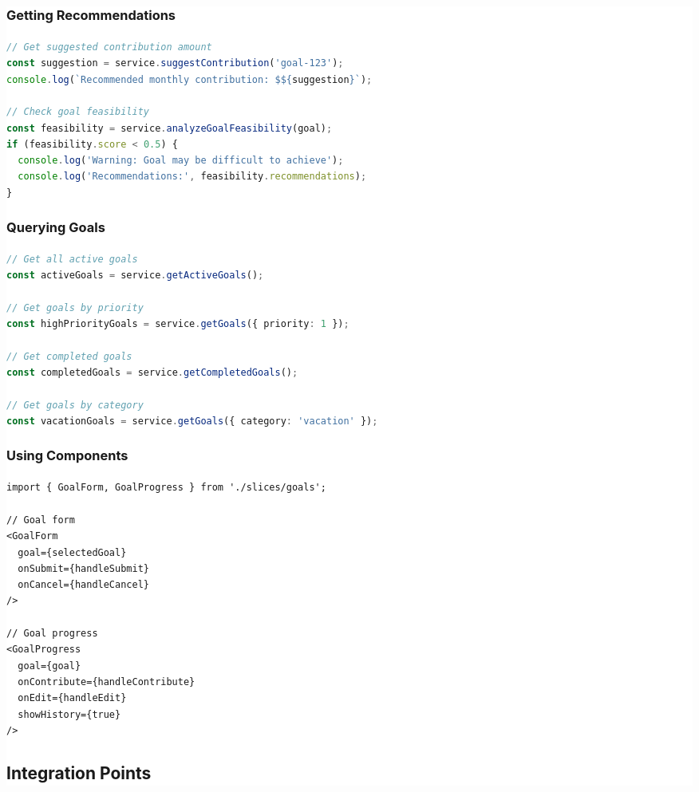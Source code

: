 ### Getting Recommendations

```typescript
// Get suggested contribution amount
const suggestion = service.suggestContribution('goal-123');
console.log(`Recommended monthly contribution: $${suggestion}`);

// Check goal feasibility
const feasibility = service.analyzeGoalFeasibility(goal);
if (feasibility.score < 0.5) {
  console.log('Warning: Goal may be difficult to achieve');
  console.log('Recommendations:', feasibility.recommendations);
}
```

### Querying Goals

```typescript
// Get all active goals
const activeGoals = service.getActiveGoals();

// Get goals by priority
const highPriorityGoals = service.getGoals({ priority: 1 });

// Get completed goals
const completedGoals = service.getCompletedGoals();

// Get goals by category
const vacationGoals = service.getGoals({ category: 'vacation' });
```

### Using Components

```tsx
import { GoalForm, GoalProgress } from './slices/goals';

// Goal form
<GoalForm
  goal={selectedGoal}
  onSubmit={handleSubmit}
  onCancel={handleCancel}
/>

// Goal progress
<GoalProgress
  goal={goal}
  onContribute={handleContribute}
  onEdit={handleEdit}
  showHistory={true}
/>
```

## Integration Points
